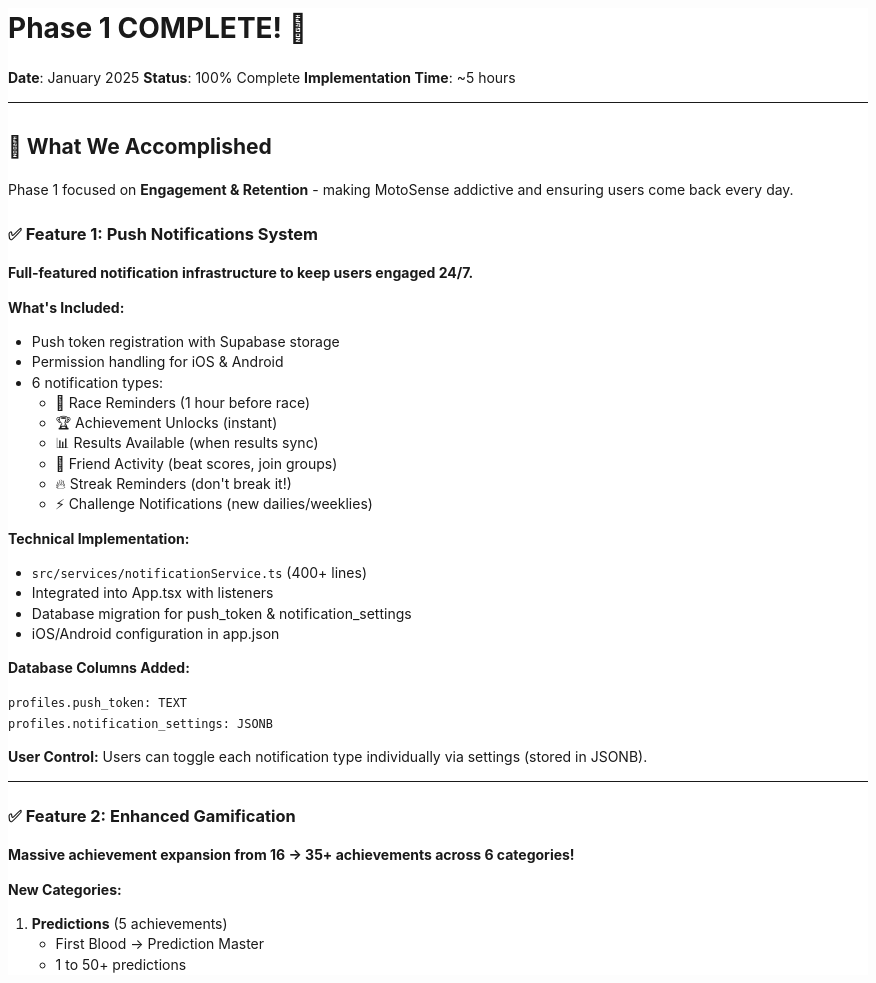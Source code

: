 # Phase 1 COMPLETE! 🎉

**Date**: January 2025
**Status**: 100% Complete
**Implementation Time**: ~5 hours

---

## 🎊 What We Accomplished

Phase 1 focused on **Engagement & Retention** - making MotoSense addictive and ensuring users come back every day.

### ✅ Feature 1: Push Notifications System

**Full-featured notification infrastructure to keep users engaged 24/7.**

**What's Included:**
- Push token registration with Supabase storage
- Permission handling for iOS & Android
- 6 notification types:
  - 🏁 Race Reminders (1 hour before race)
  - 🏆 Achievement Unlocks (instant)
  - 📊 Results Available (when results sync)
  - 👥 Friend Activity (beat scores, join groups)
  - 🔥 Streak Reminders (don't break it!)
  - ⚡ Challenge Notifications (new dailies/weeklies)

**Technical Implementation:**
- `src/services/notificationService.ts` (400+ lines)
- Integrated into App.tsx with listeners
- Database migration for push_token & notification_settings
- iOS/Android configuration in app.json

**Database Columns Added:**
```sql
profiles.push_token: TEXT
profiles.notification_settings: JSONB
```

**User Control:**
Users can toggle each notification type individually via settings (stored in JSONB).

---

### ✅ Feature 2: Enhanced Gamification

**Massive achievement expansion from 16 → 35+ achievements across 6 categories!**

**New Categories:**
1. **Predictions** (5 achievements)
   - First Blood → Prediction Master
   - 1 to 50+ predictions

